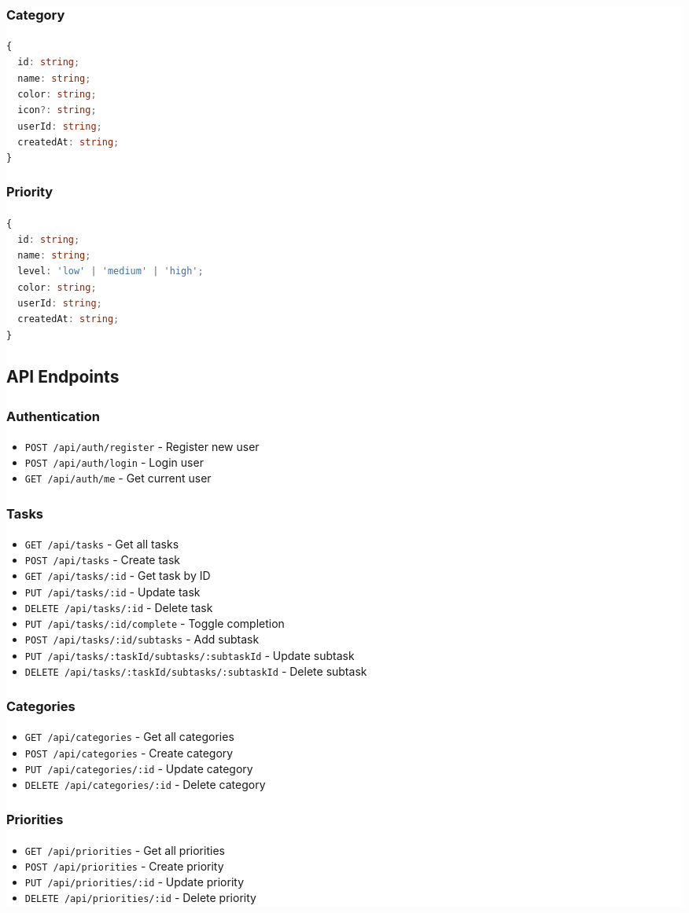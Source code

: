 ### Category
```typescript
{
  id: string;
  name: string;
  color: string;
  icon?: string;
  userId: string;
  createdAt: string;
}
```

### Priority
```typescript
{
  id: string;
  name: string;
  level: 'low' | 'medium' | 'high';
  color: string;
  userId: string;
  createdAt: string;
}
```

## API Endpoints

### Authentication
- `POST /api/auth/register` - Register new user
- `POST /api/auth/login` - Login user
- `GET /api/auth/me` - Get current user

### Tasks
- `GET /api/tasks` - Get all tasks
- `POST /api/tasks` - Create task
- `GET /api/tasks/:id` - Get task by ID
- `PUT /api/tasks/:id` - Update task
- `DELETE /api/tasks/:id` - Delete task
- `PUT /api/tasks/:id/complete` - Toggle completion
- `POST /api/tasks/:id/subtasks` - Add subtask
- `PUT /api/tasks/:taskId/subtasks/:subtaskId` - Update subtask
- `DELETE /api/tasks/:taskId/subtasks/:subtaskId` - Delete subtask

### Categories
- `GET /api/categories` - Get all categories
- `POST /api/categories` - Create category
- `PUT /api/categories/:id` - Update category
- `DELETE /api/categories/:id` - Delete category

### Priorities
- `GET /api/priorities` - Get all priorities
- `POST /api/priorities` - Create priority
- `PUT /api/priorities/:id` - Update priority
- `DELETE /api/priorities/:id` - Delete priority
